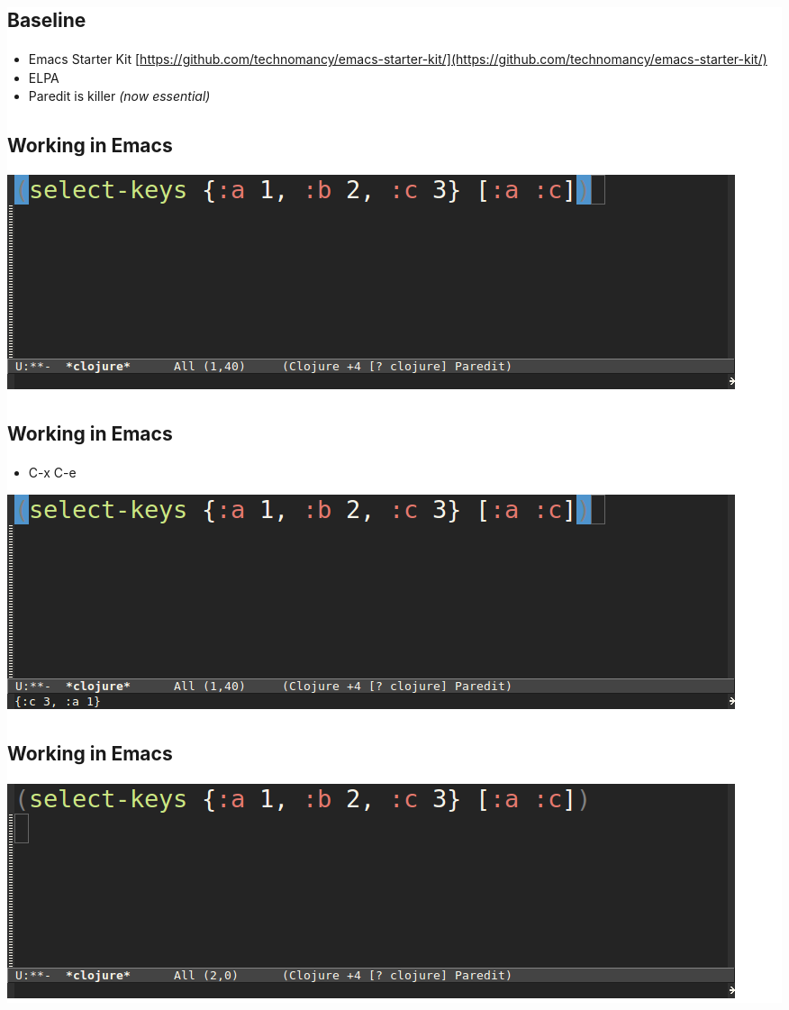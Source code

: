 ## Baseline

- Emacs Starter Kit [https://github.com/technomancy/emacs-starter-kit/](https://github.com/technomancy/emacs-starter-kit/)
- ELPA
- Paredit is killer _(now essential)_

## Working in Emacs

![](images/emacs_buffer.png)

## Working in Emacs

- C-x C-e

![](images/cxce.png)

## Working in Emacs

![](images/pre_cucxce.png)
